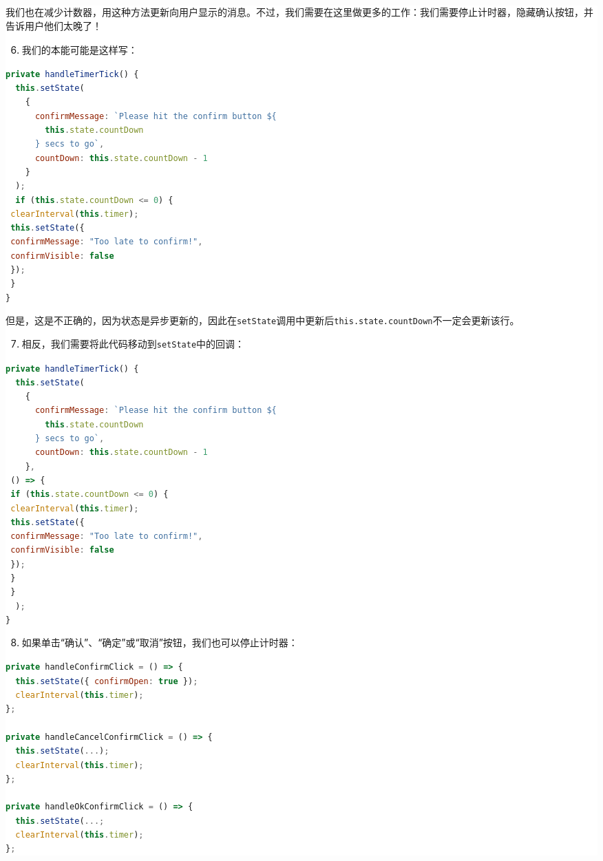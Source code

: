 我们也在减少计数器，用这种方法更新向用户显示的消息。不过，我们需要在这里做更多的工作：我们需要停止计时器，隐藏确认按钮，并告诉用户他们太晚了！

6.  我们的本能可能是这样写：

```jsx
private handleTimerTick() {
  this.setState(
    {
      confirmMessage: `Please hit the confirm button ${
        this.state.countDown
      } secs to go`,
      countDown: this.state.countDown - 1
    }
  );
  if (this.state.countDown <= 0) {
 clearInterval(this.timer);
 this.setState({
 confirmMessage: "Too late to confirm!",
 confirmVisible: false
 });
 }
}
```

但是，这是不正确的，因为状态是异步更新的，因此在`setState`调用中更新后`this.state.countDown`不一定会更新该行。

7.  相反，我们需要将此代码移动到`setState`中的回调：

```jsx
private handleTimerTick() {
  this.setState(
    {
      confirmMessage: `Please hit the confirm button ${
        this.state.countDown
      } secs to go`,
      countDown: this.state.countDown - 1
    },
 () => {
 if (this.state.countDown <= 0) {
 clearInterval(this.timer);
 this.setState({
 confirmMessage: "Too late to confirm!",
 confirmVisible: false
 });
 }
 }
  );
}
```

8.  如果单击“确认”、“确定”或“取消”按钮，我们也可以停止计时器：

```jsx
private handleConfirmClick = () => {
  this.setState({ confirmOpen: true });
  clearInterval(this.timer);
};

private handleCancelConfirmClick = () => {
  this.setState(...);
  clearInterval(this.timer);
};

private handleOkConfirmClick = () => {
  this.setState(...;
  clearInterval(this.timer);
};
```